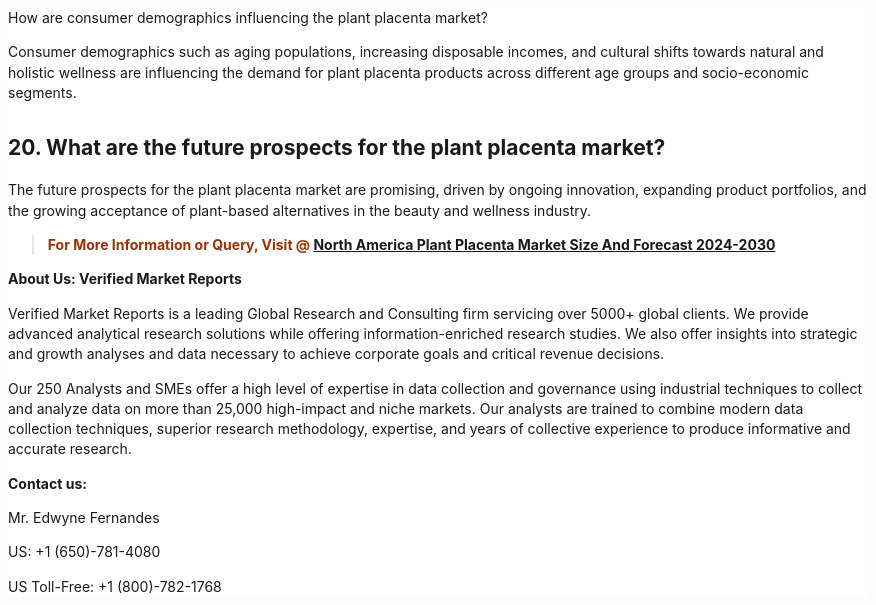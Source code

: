How are consumer demographics influencing the plant placenta market?</div><div></h2><p>Consumer demographics such as aging populations, increasing disposable incomes, and cultural shifts towards natural and holistic wellness are influencing the demand for plant placenta products across different age groups and socio-economic segments.</p><h2>20. What are the future prospects for the plant placenta market?</div><div></h2><p>The future prospects for the plant placenta market are promising, driven by ongoing innovation, expanding product portfolios, and the growing acceptance of plant-based alternatives in the beauty and wellness industry.</p></body></html></p><blockquote><p><span style="color: #993300;"><strong>For More Information or Query, Visit @ <a href="https://www.verifiedmarketreports.com/product/plant-placenta-market/">North America Plant Placenta Market Size And Forecast 2024-2030</a></strong></span></p></blockquote><p><strong>About Us: Verified Market Reports</strong></p><p>Verified Market Reports is a leading Global Research and Consulting firm servicing over 5000+ global clients. We provide advanced analytical research solutions while offering information-enriched research studies. We also offer insights into strategic and growth analyses and data necessary to achieve corporate goals and critical revenue decisions.</p><p>Our 250 Analysts and SMEs offer a high level of expertise in data collection and governance using industrial techniques to collect and analyze data on more than 25,000 high-impact and niche markets. Our analysts are trained to combine modern data collection techniques, superior research methodology, expertise, and years of collective experience to produce informative and accurate research.</p><p><strong>Contact us:</strong></p><p>Mr. Edwyne Fernandes</p><p>US: +1 (650)-781-4080</p><p>US Toll-Free: +1 (800)-782-1768</p>
